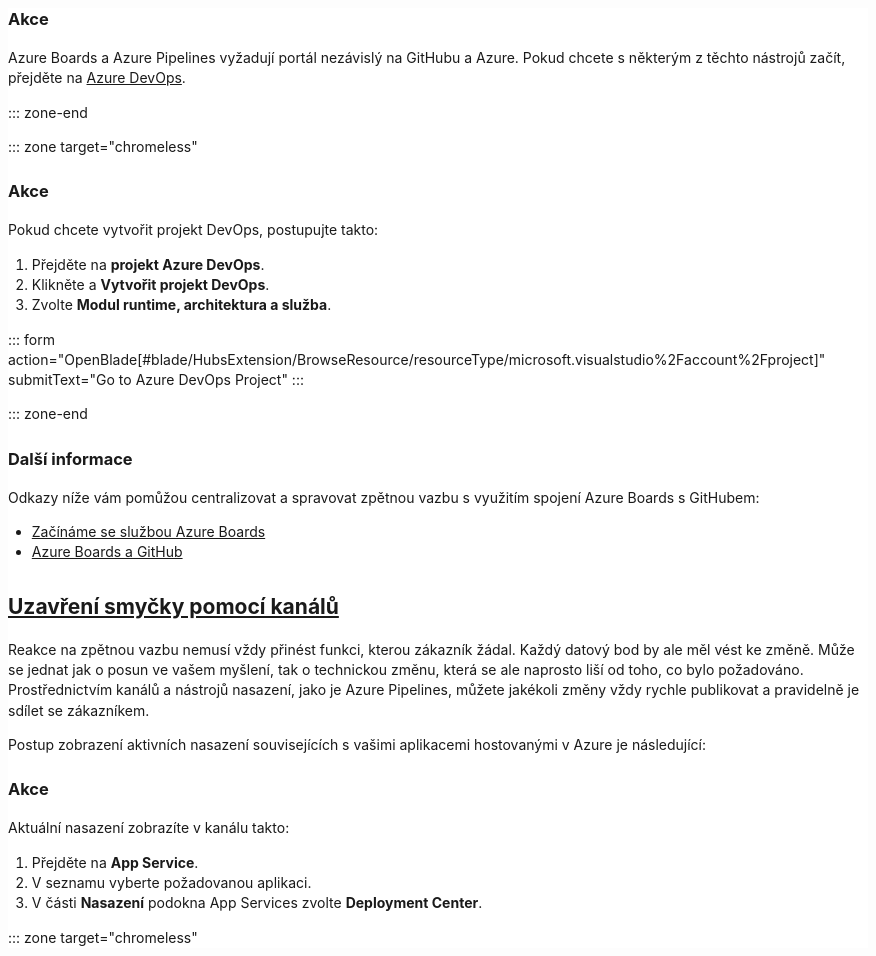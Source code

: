 ### <a name="action"></a>Akce

Azure Boards a Azure Pipelines vyžadují portál nezávislý na GitHubu a Azure.
Pokud chcete s některým z těchto nástrojů začít, přejděte na [Azure DevOps](https://dev.azure.com/).

::: zone-end

::: zone target="chromeless"



### <a name="action"></a>Akce

Pokud chcete vytvořit projekt DevOps, postupujte takto:

1. Přejděte na **projekt Azure DevOps**.
2. Klikněte a **Vytvořit projekt DevOps**.
3. Zvolte **Modul runtime, architektura a služba**.

::: form action="OpenBlade[#blade/HubsExtension/BrowseResource/resourceType/microsoft.visualstudio%2Faccount%2Fproject]" submitText="Go to Azure DevOps Project" :::



::: zone-end

### <a name="learn-more"></a>Další informace

Odkazy níže vám pomůžou centralizovat a spravovat zpětnou vazbu s využitím spojení Azure Boards s GitHubem:

- [Začínáme se službou Azure Boards](https://docs.microsoft.com/azure/devops/boards/boards/kanban-quickstart?view=azure-devops)
- [Azure Boards a GitHub](https://docs.microsoft.com/azure/devops/boards/boards/kanban-quickstart?view=azure-devops)

## <a name="close-the-loop-with-pipelinestabpipelines"></a>[Uzavření smyčky pomocí kanálů](#tab/pipelines)

Reakce na zpětnou vazbu nemusí vždy přinést funkci, kterou zákazník žádal. Každý datový bod by ale měl vést ke změně. Může se jednat jak o posun ve vašem myšlení, tak o technickou změnu, která se ale naprosto liší od toho, co bylo požadováno. Prostřednictvím kanálů a nástrojů nasazení, jako je Azure Pipelines, můžete jakékoli změny vždy rychle publikovat a pravidelně je sdílet se zákazníkem.

Postup zobrazení aktivních nasazení souvisejících s vašimi aplikacemi hostovanými v Azure je následující:

### <a name="action"></a>Akce

Aktuální nasazení zobrazíte v kanálu takto:

1. Přejděte na **App Service**.
2. V seznamu vyberte požadovanou aplikaci.
3. V části **Nasazení** podokna App Services zvolte **Deployment Center**.

::: zone target="chromeless"
